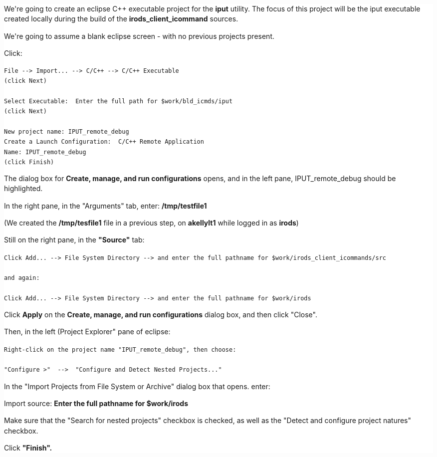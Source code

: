 We're going to create an eclipse C++ executable project for the **iput** utility.  The focus of this project will be the iput executable created locally during the build of the **irods_client_icommand** sources.

We're going to assume a blank eclipse screen - with no previous projects present.

Click:

~~~
File --> Import... --> C/C++ --> C/C++ Executable 
(click Next)

Select Executable:  Enter the full path for $work/bld_icmds/iput
(click Next)

New project name: IPUT_remote_debug
Create a Launch Configuration:  C/C++ Remote Application
Name: IPUT_remote_debug
(click Finish)
~~~

The dialog box for **Create, manage, and run configurations** opens, and in the left pane, IPUT_remote_debug should be highlighted.

In the right pane, in the "Arguments" tab, enter: **/tmp/testfile1**

(We created the **/tmp/tesfile1** file in a previous step, on **akellylt1** while logged in as **irods**)

Still on the right pane, in the **"Source"** tab:

~~~ 
Click Add... --> File System Directory --> and enter the full pathname for $work/irods_client_icommands/src

and again: 

Click Add... --> File System Directory --> and enter the full pathname for $work/irods
~~~

Click **Apply** on the **Create, manage, and run configurations** dialog box, and then click "Close".

Then, in the left (Project Explorer" pane of eclipse: 

~~~
Right-click on the project name "IPUT_remote_debug", then choose:

"Configure >"  -->  "Configure and Detect Nested Projects..."
~~~

In the "Import Projects from File System or Archive" dialog box that opens. enter:

Import source:  **Enter the full pathname for $work/irods**

Make sure that the "Search for nested projects" checkbox is checked, as well as the "Detect and configure project natures" checkbox.

Click **"Finish".**
